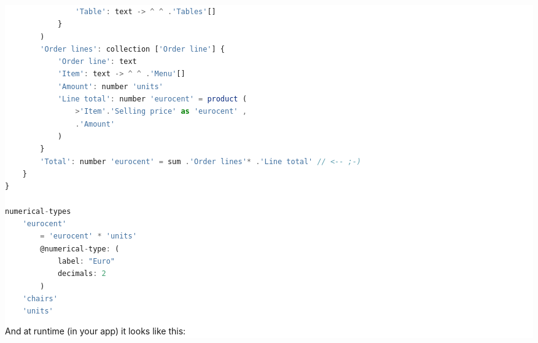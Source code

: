 ```js
				'Table': text -> ^ ^ .'Tables'[]
			}
		)
		'Order lines': collection ['Order line'] {
			'Order line': text
			'Item': text -> ^ ^ .'Menu'[]
			'Amount': number 'units'
			'Line total': number 'eurocent' = product (
				>'Item'.'Selling price' as 'eurocent' ,
				.'Amount'
			)
		}
		'Total': number 'eurocent' = sum .'Order lines'* .'Line total' // <-- ;-)
	}
}

numerical-types
	'eurocent'
		= 'eurocent' * 'units'
		@numerical-type: (
			label: "Euro"
			decimals: 2
		)
	'chairs'
	'units'
```

And at runtime (in your app) it looks like this: